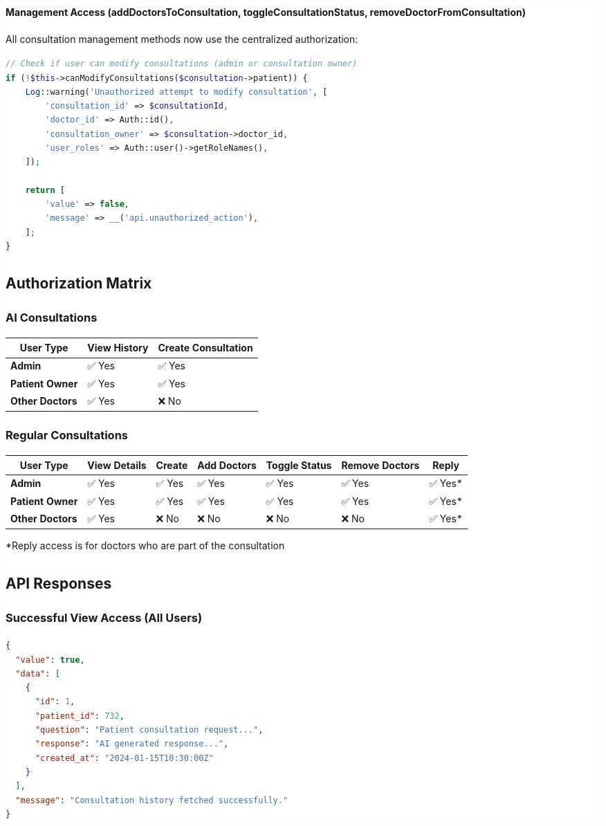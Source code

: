 #### Management Access (addDoctorsToConsultation, toggleConsultationStatus, removeDoctorFromConsultation)
All consultation management methods now use the centralized authorization:

```php
// Check if user can modify consultations (admin or consultation owner)
if (!$this->canModifyConsultations($consultation->patient)) {
    Log::warning('Unauthorized attempt to modify consultation', [
        'consultation_id' => $consultationId,
        'doctor_id' => Auth::id(),
        'consultation_owner' => $consultation->doctor_id,
        'user_roles' => Auth::user()->getRoleNames(),
    ]);

    return [
        'value' => false,
        'message' => __('api.unauthorized_action'),
    ];
}
```

## Authorization Matrix

### AI Consultations

| User Type | View History | Create Consultation |
|-----------|-------------|-------------------|
| **Admin** | ✅ Yes | ✅ Yes |
| **Patient Owner** | ✅ Yes | ✅ Yes |
| **Other Doctors** | ✅ Yes | ❌ No |

### Regular Consultations

| User Type | View Details | Create | Add Doctors | Toggle Status | Remove Doctors | Reply |
|-----------|-------------|--------|-------------|---------------|----------------|-------|
| **Admin** | ✅ Yes | ✅ Yes | ✅ Yes | ✅ Yes | ✅ Yes | ✅ Yes* |
| **Patient Owner** | ✅ Yes | ✅ Yes | ✅ Yes | ✅ Yes | ✅ Yes | ✅ Yes* |
| **Other Doctors** | ✅ Yes | ❌ No | ❌ No | ❌ No | ❌ No | ✅ Yes* |

*Reply access is for doctors who are part of the consultation

## API Responses

### Successful View Access (All Users)
```json
{
  "value": true,
  "data": [
    {
      "id": 1,
      "patient_id": 732,
      "question": "Patient consultation request...",
      "response": "AI generated response...",
      "created_at": "2024-01-15T10:30:00Z"
    }
  ],
  "message": "Consultation history fetched successfully."
}
```

